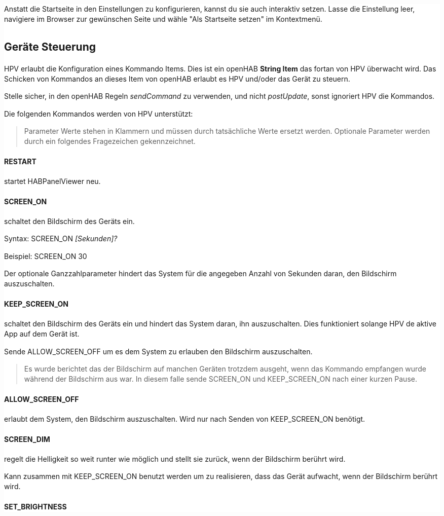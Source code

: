 Anstatt die Startseite in den Einstellungen zu konfigurieren, kannst du sie auch interaktiv setzen. Lasse die Einstellung leer, navigiere im Browser zur gewünschen Seite und wähle "Als Startseite setzen" im Kontextmenü.
 
## <a name="control"/>Geräte Steuerung

HPV erlaubt die Konfiguration eines Kommando Items. Dies ist ein openHAB **String Item** das fortan von HPV überwacht wird. Das Schicken von Kommandos an dieses Item von openHAB erlaubt es HPV und/oder das Gerät zu steuern.

Stelle sicher, in den openHAB Regeln *sendCommand* zu verwenden, und nicht *postUpdate*, sonst ignoriert HPV die Kommandos.

Die folgenden Kommandos werden von HPV unterstützt:

> Parameter Werte stehen in Klammern und müssen durch tatsächliche Werte ersetzt werden.
> Optionale Parameter werden durch ein folgendes Fragezeichen gekennzeichnet.

#### RESTART

startet HABPanelViewer neu.

#### SCREEN_ON

schaltet den Bildschirm des Geräts ein.

Syntax: SCREEN_ON *\[Sekunden\]?*

Beispiel: SCREEN_ON 30

Der optionale Ganzzahlparameter hindert das System für die angegeben Anzahl von Sekunden daran, den Bildschirm auszuschalten.

#### KEEP_SCREEN_ON

schaltet den Bildschirm des Geräts ein und hindert das System daran, ihn auszuschalten. Dies funktioniert solange HPV de aktive App auf dem Gerät ist.

Sende ALLOW_SCREEN_OFF um es dem System zu erlauben den Bildschirm auszuschalten.

> Es wurde berichtet das der Bildschirm auf manchen Geräten trotzdem ausgeht, wenn das Kommando empfangen wurde während der Bildschirm aus war.
In diesem falle sende SCREEN_ON und KEEP_SCREEN_ON nach einer kurzen Pause.

#### ALLOW_SCREEN_OFF

erlaubt dem System, den Bildschirm auszuschalten. Wird nur nach Senden von KEEP_SCREEN_ON benötigt.

#### SCREEN_DIM

regelt die Helligkeit so weit runter wie möglich und stellt sie zurück, wenn der Bildschirm berührt wird.

Kann zusammen mit KEEP_SCREEN_ON benutzt werden um zu realisieren, dass das Gerät aufwacht, wenn der Bildschirm berührt wird.

#### SET_BRIGHTNESS

